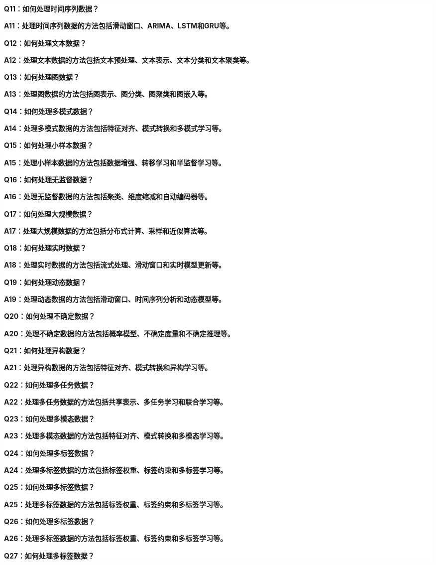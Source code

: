 **Q11：如何处理时间序列数据？**

**A11：处理时间序列数据的方法包括滑动窗口、ARIMA、LSTM和GRU等。**

**Q12：如何处理文本数据？**

**A12：处理文本数据的方法包括文本预处理、文本表示、文本分类和文本聚类等。**

**Q13：如何处理图数据？**

**A13：处理图数据的方法包括图表示、图分类、图聚类和图嵌入等。**

**Q14：如何处理多模式数据？**

**A14：处理多模式数据的方法包括特征对齐、模式转换和多模式学习等。**

**Q15：如何处理小样本数据？**

**A15：处理小样本数据的方法包括数据增强、转移学习和半监督学习等。**

**Q16：如何处理无监督数据？**

**A16：处理无监督数据的方法包括聚类、维度缩减和自动编码器等。**

**Q17：如何处理大规模数据？**

**A17：处理大规模数据的方法包括分布式计算、采样和近似算法等。**

**Q18：如何处理实时数据？**

**A18：处理实时数据的方法包括流式处理、滑动窗口和实时模型更新等。**

**Q19：如何处理动态数据？**

**A19：处理动态数据的方法包括滑动窗口、时间序列分析和动态模型等。**

**Q20：如何处理不确定数据？**

**A20：处理不确定数据的方法包括概率模型、不确定度量和不确定推理等。**

**Q21：如何处理异构数据？**

**A21：处理异构数据的方法包括特征对齐、模式转换和异构学习等。**

**Q22：如何处理多任务数据？**

**A22：处理多任务数据的方法包括共享表示、多任务学习和联合学习等。**

**Q23：如何处理多模态数据？**

**A23：处理多模态数据的方法包括特征对齐、模式转换和多模态学习等。**

**Q24：如何处理多标签数据？**

**A24：处理多标签数据的方法包括标签权重、标签约束和多标签学习等。**

**Q25：如何处理多标签数据？**

**A25：处理多标签数据的方法包括标签权重、标签约束和多标签学习等。**

**Q26：如何处理多标签数据？**

**A26：处理多标签数据的方法包括标签权重、标签约束和多标签学习等。**

**Q27：如何处理多标签数据？**

